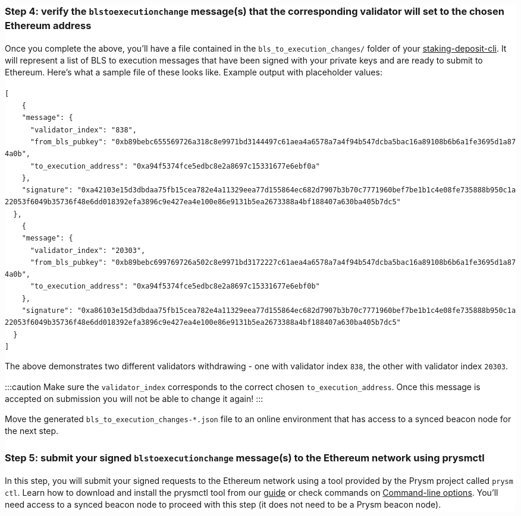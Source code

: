 ### Step 4: verify the `blstoexecutionchange` message(s) that the corresponding validator will set to the chosen Ethereum address

Once you complete the above, you’ll have a file contained in the `bls_to_execution_changes/` folder of your [staking-deposit-cli](https://github.com/ethereum/staking-deposit-cli). It will represent a list of BLS to execution messages that have been signed with your private keys and are ready to submit to Ethereum. Here’s what a sample file of these looks like. Example output with placeholder values:

```
[
	{
    "message": {
      "validator_index": "838",
      "from_bls_pubkey": "0xb89bebc655569726a318c8e9971bd3144497c61aea4a6578a7a4f94b547dcba5bac16a89108b6b6a1fe3695d1a874a0b",
      "to_execution_address": "0xa94f5374fce5edbc8e2a8697c15331677e6ebf0a"
    },
    "signature": "0xa42103e15d3dbdaa75fb15cea782e4a11329eea77d155864ec682d7907b3b70c7771960bef7be1b1c4e08fe735888b950c1a22053f6049b35736f48e6dd018392efa3896c9e427ea4e100e86e9131b5ea2673388a4bf188407a630ba405b7dc5"
  },
	{
    "message": {
      "validator_index": "20303",
      "from_bls_pubkey": "0xb89bebc699769726a502c8e9971bd3172227c61aea4a6578a7a4f94b547dcba5bac16a89108b6b6a1fe3695d1a874a0b",
      "to_execution_address": "0xa94f5374fce5edbc8e2a8697c15331677e6ebf0b"
    },
    "signature": "0xa86103e15d3dbdaa75fb15cea782e4a11329eea77d155864ec682d7907b3b70c7771960bef7be1b1c4e08fe735888b950c1a22053f6049b35736f48e6dd018392efa3896c9e427ea4e100e86e9131b5ea2673388a4bf188407a630ba405b7dc5"
  }
]
```

The above demonstrates two different validators withdrawing - one with validator index `838`, the other with validator index `20303`. 

:::caution
Make sure the `validator_index` corresponds to the correct chosen `to_execution_address`. Once this message is accepted on submission you will not be able to change it again!
:::

Move the generated `bls_to_execution_changes-*.json` file to an online environment that has access to a synced beacon node for the next step.

### Step 5: submit your signed `blstoexecutionchange` message(s) to the Ethereum network using prysmctl

In this step, you will submit your signed requests to the Ethereum network using a tool provided by the Prysm project called `prysmctl`. Learn how to download and install the prysmctl tool from our [guide](../prysm-usage/prysmctl.md) or check commands on [Command-line options](../prysm-usage/parameters.md). You’ll need access to a synced beacon node to proceed with this step (it does not need to be a Prysm beacon node).
